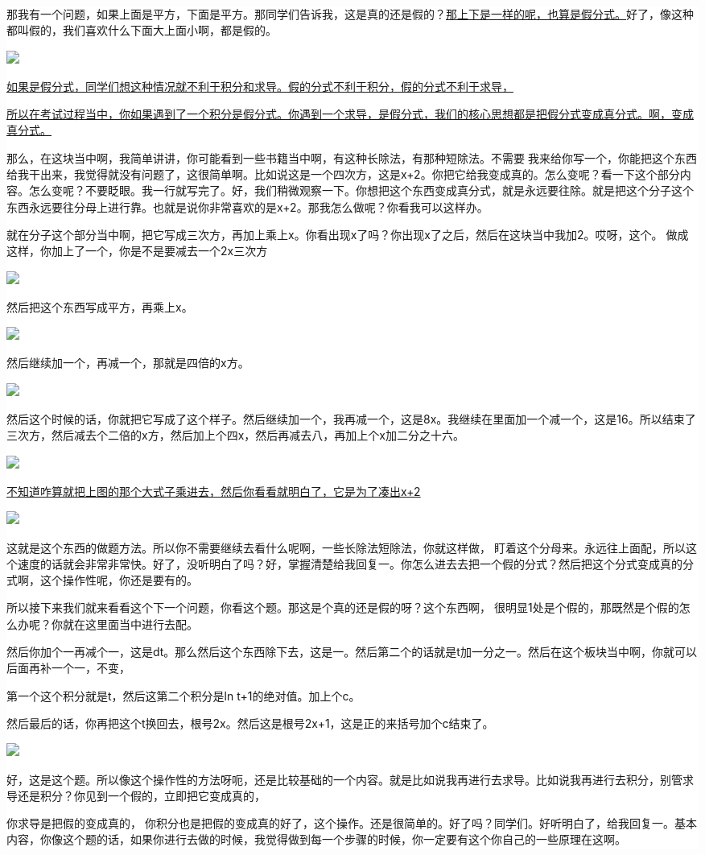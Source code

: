 那我有一个问题，如果上面是平方，下面是平方。那同学们告诉我，这是真的还是假的？<u>那上下是一样的呢，也算是假分式。</u>好了，像这种都叫假的，我们喜欢什么下面大上面小啊，都是假的。

![](/Users/yuebinghui/Documents/program/github/note/images/image-20240905125744381.png)

<u>如果是假分式，同学们想这种情况就不利于积分和求导。假的分式不利于积分，假的分式不利于求导，</u>

<u>所以在考试过程当中，你如果遇到了一个积分是假分式。你遇到一个求导，是假分式，我们的核心思想都是把假分式变成真分式。啊，变成真分式。</u>

那么，在这块当中啊，我简单讲讲，你可能看到一些书籍当中啊，有这种长除法，有那种短除法。不需要
我来给你写一个，你能把这个东西给我干出来，我觉得就没有问题了，这很简单啊。比如说这是一个四次方，这是x+2。你把它给我变成真的。怎么变呢？看一下这个部分内容。怎么变呢？不要眨眼。我一行就写完了。好，我们稍微观察一下。你想把这个东西变成真分式，就是永远要往除。就是把这个分子这个东西永远要往分母上进行靠。也就是说你非常喜欢的是x+2。那我怎么做呢？你看我可以这样办。

就在分子这个部分当中啊，把它写成三次方，再加上乘上x。你看出现x了吗？你出现x了之后，然后在这块当中我加2。哎呀，这个。
做成这样，你加上了一个，你是不是要减去一个2x三次方

![](/Users/yuebinghui/Documents/program/github/note/images/image-20240905130532746.png)







然后把这个东西写成平方，再乘上x。

![](/Users/yuebinghui/Documents/program/github/note/images/image-20240905130642370.png)



然后继续加一个，再减一个，那就是四倍的x方。

![](/Users/yuebinghui/Documents/program/github/note/images/image-20240905131415728.png)

然后这个时候的话，你就把它写成了这个样子。然后继续加一个，我再减一个，这是8x。我继续在里面加一个减一个，这是16。所以结束了三次方，然后减去个二倍的x方，然后加上个四x，然后再减去八，再加上个x加二分之十六。

![](/Users/yuebinghui/Documents/program/github/note/images/image-20240905131458576.png)

<u>不知道咋算就把上图的那个大式子乘进去，然后你看看就明白了，它是为了凑出x+2</u>

![](/Users/yuebinghui/Documents/program/github/note/images/image-20240909170252500.png)



这就是这个东西的做题方法。所以你不需要继续去看什么呢啊，一些长除法短除法，你就这样做，
盯着这个分母来。永远往上面配，所以这个速度的话就会非常非常快。好了，没听明白了吗？好，掌握清楚给我回复一。你怎么进去去把一个假的分式？然后把这个分式变成真的分式啊，这个操作性呢，你还是要有的。

所以接下来我们就来看看这个下一个问题，你看这个题。那这是个真的还是假的呀？这个东西啊，
很明显1处是个假的，那既然是个假的怎么办呢？你就在这里面当中进行去配。

然后你加个一再减个一，这是dt。那么然后这个东西除下去，这是一。然后第二个的话就是t加一分之一。然后在这个板块当中啊，你就可以后面再补一个一，不变，

第一个这个积分就是t，然后这第二个积分是ln t+1的绝对值。加上个c。

然后最后的话，你再把这个t换回去，根号2x。然后这是根号2x+1，这是正的来括号加个c结束了。

![](/Users/yuebinghui/Documents/program/github/note/images/image-20240905144707050.png)

好，这是这个题。所以像这个操作性的方法呀呃，还是比较基础的一个内容。就是比如说我再进行去求导。比如说我再进行去积分，别管求导还是积分？你见到一个假的，立即把它变成真的，

你求导是把假的变成真的，
你积分也是把假的变成真的好了，这个操作。还是很简单的。好了吗？同学们。好听明白了，给我回复一。基本内容，你像这个题的话，如果你进行去做的时候，我觉得做到每一个步骤的时候，你一定要有这个你自己的一些原理在这啊。

